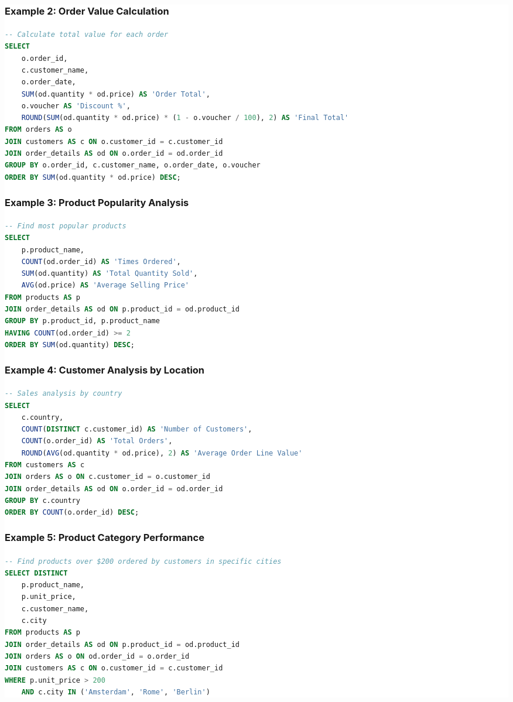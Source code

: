 ### Example 2: Order Value Calculation

```sql
-- Calculate total value for each order
SELECT
    o.order_id,
    c.customer_name,
    o.order_date,
    SUM(od.quantity * od.price) AS 'Order Total',
    o.voucher AS 'Discount %',
    ROUND(SUM(od.quantity * od.price) * (1 - o.voucher / 100), 2) AS 'Final Total'
FROM orders AS o
JOIN customers AS c ON o.customer_id = c.customer_id
JOIN order_details AS od ON o.order_id = od.order_id
GROUP BY o.order_id, c.customer_name, o.order_date, o.voucher
ORDER BY SUM(od.quantity * od.price) DESC;
```

### Example 3: Product Popularity Analysis

```sql
-- Find most popular products
SELECT
    p.product_name,
    COUNT(od.order_id) AS 'Times Ordered',
    SUM(od.quantity) AS 'Total Quantity Sold',
    AVG(od.price) AS 'Average Selling Price'
FROM products AS p
JOIN order_details AS od ON p.product_id = od.product_id
GROUP BY p.product_id, p.product_name
HAVING COUNT(od.order_id) >= 2
ORDER BY SUM(od.quantity) DESC;
```

### Example 4: Customer Analysis by Location

```sql
-- Sales analysis by country
SELECT
    c.country,
    COUNT(DISTINCT c.customer_id) AS 'Number of Customers',
    COUNT(o.order_id) AS 'Total Orders',
    ROUND(AVG(od.quantity * od.price), 2) AS 'Average Order Line Value'
FROM customers AS c
JOIN orders AS o ON c.customer_id = o.customer_id
JOIN order_details AS od ON o.order_id = od.order_id
GROUP BY c.country
ORDER BY COUNT(o.order_id) DESC;
```

### Example 5: Product Category Performance

```sql
-- Find products over $200 ordered by customers in specific cities
SELECT DISTINCT
    p.product_name,
    p.unit_price,
    c.customer_name,
    c.city
FROM products AS p
JOIN order_details AS od ON p.product_id = od.product_id
JOIN orders AS o ON od.order_id = o.order_id
JOIN customers AS c ON o.customer_id = c.customer_id
WHERE p.unit_price > 200
    AND c.city IN ('Amsterdam', 'Rome', 'Berlin')
```
